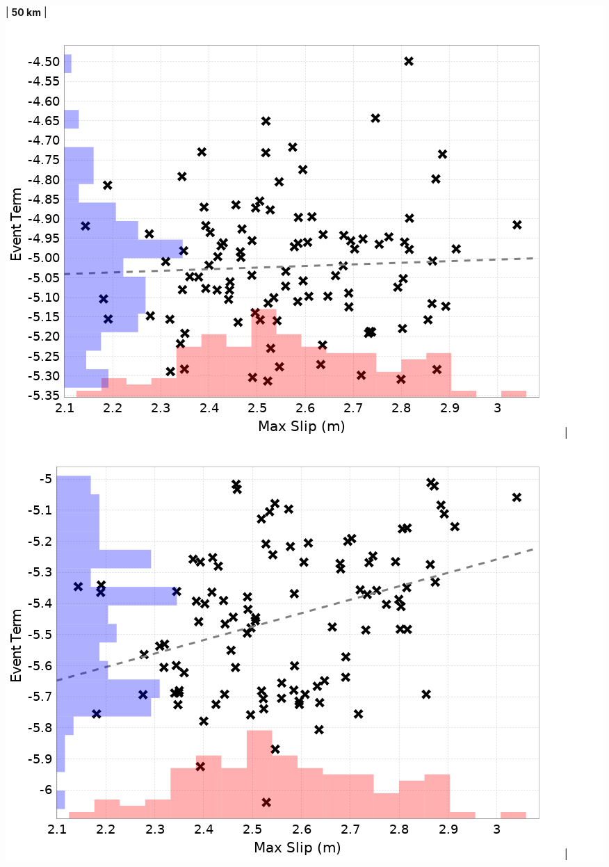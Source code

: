 | **50 km** | ![plot](resources/event_term_scatter_max_slip_m6.6_50km_PAS_3s.png) | ![plot](resources/event_term_scatter_max_slip_m6.6_50km_PAS_5s.png) |